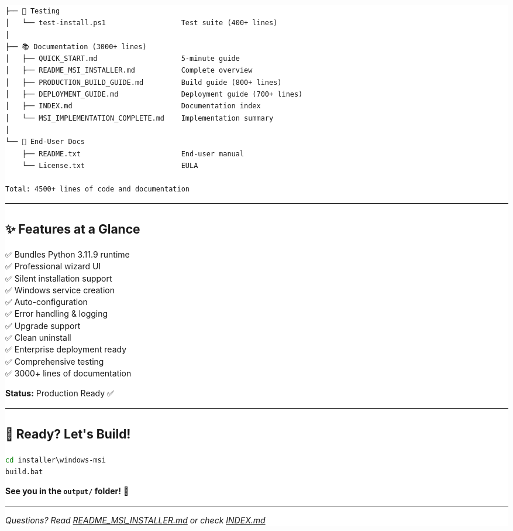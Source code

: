 ```
├── 🧪 Testing
│   └── test-install.ps1                  Test suite (400+ lines)
│
├── 📚 Documentation (3000+ lines)
│   ├── QUICK_START.md                    5-minute guide
│   ├── README_MSI_INSTALLER.md           Complete overview
│   ├── PRODUCTION_BUILD_GUIDE.md         Build guide (800+ lines)
│   ├── DEPLOYMENT_GUIDE.md               Deployment guide (700+ lines)
│   ├── INDEX.md                          Documentation index
│   └── MSI_IMPLEMENTATION_COMPLETE.md    Implementation summary
│
└── 📝 End-User Docs
    ├── README.txt                        End-user manual
    └── License.txt                       EULA

Total: 4500+ lines of code and documentation
```

---

## ✨ Features at a Glance

✅ Bundles Python 3.11.9 runtime  
✅ Professional wizard UI  
✅ Silent installation support  
✅ Windows service creation  
✅ Auto-configuration  
✅ Error handling & logging  
✅ Upgrade support  
✅ Clean uninstall  
✅ Enterprise deployment ready  
✅ Comprehensive testing  
✅ 3000+ lines of documentation  

**Status:** Production Ready ✅

---

## 🚀 Ready? Let's Build!

```cmd
cd installer\windows-msi
build.bat
```

**See you in the `output/` folder!** 🎉

---

*Questions? Read [README_MSI_INSTALLER.md](README_MSI_INSTALLER.md) or check [INDEX.md](INDEX.md)*

